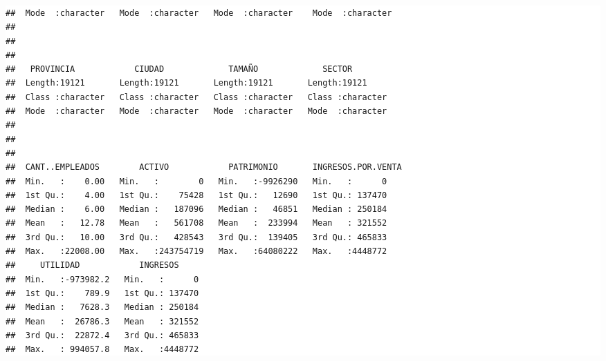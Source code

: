     ##  Mode  :character   Mode  :character   Mode  :character    Mode  :character  
    ##                                                                              
    ##                                                                              
    ##                                                                              
    ##   PROVINCIA            CIUDAD             TAMAÑO             SECTOR         
    ##  Length:19121       Length:19121       Length:19121       Length:19121      
    ##  Class :character   Class :character   Class :character   Class :character  
    ##  Mode  :character   Mode  :character   Mode  :character   Mode  :character  
    ##                                                                             
    ##                                                                             
    ##                                                                             
    ##  CANT..EMPLEADOS        ACTIVO            PATRIMONIO       INGRESOS.POR.VENTA
    ##  Min.   :    0.00   Min.   :        0   Min.   :-9926290   Min.   :      0   
    ##  1st Qu.:    4.00   1st Qu.:    75428   1st Qu.:   12690   1st Qu.: 137470   
    ##  Median :    6.00   Median :   187096   Median :   46851   Median : 250184   
    ##  Mean   :   12.78   Mean   :   561708   Mean   :  233994   Mean   : 321552   
    ##  3rd Qu.:   10.00   3rd Qu.:   428543   3rd Qu.:  139405   3rd Qu.: 465833   
    ##  Max.   :22008.00   Max.   :243754719   Max.   :64080222   Max.   :4448772   
    ##     UTILIDAD            INGRESOS      
    ##  Min.   :-973982.2   Min.   :      0  
    ##  1st Qu.:    789.9   1st Qu.: 137470  
    ##  Median :   7628.3   Median : 250184  
    ##  Mean   :  26786.3   Mean   : 321552  
    ##  3rd Qu.:  22872.4   3rd Qu.: 465833  
    ##  Max.   : 994057.8   Max.   :4448772
